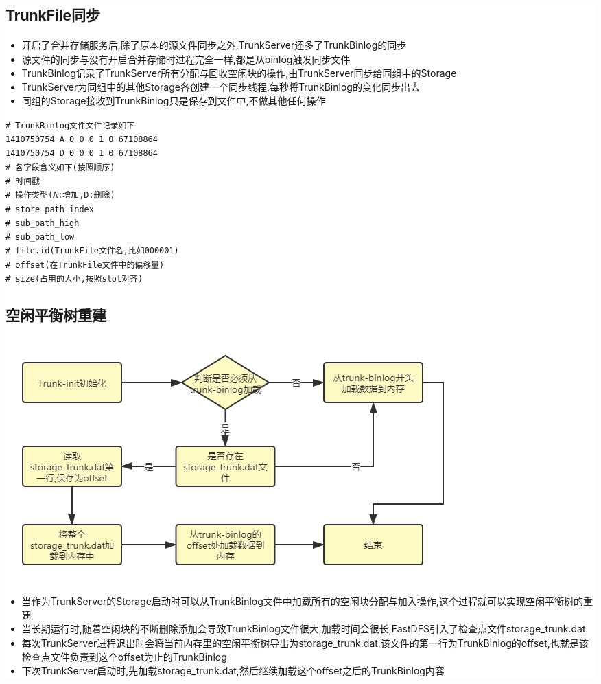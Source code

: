 

## TrunkFile同步

* 开启了合并存储服务后,除了原本的源文件同步之外,TrunkServer还多了TrunkBinlog的同步
* 源文件的同步与没有开启合并存储时过程完全一样,都是从binlog触发同步文件
* TrunkBinlog记录了TrunkServer所有分配与回收空闲块的操作,由TrunkServer同步给同组中的Storage
* TrunkServer为同组中的其他Storage各创建一个同步线程,每秒将TrunkBinlog的变化同步出去
* 同组的Storage接收到TrunkBinlog只是保存到文件中,不做其他任何操作

```shell
# TrunkBinlog文件文件记录如下
1410750754 A 0 0 0 1 0 67108864
1410750754 D 0 0 0 1 0 67108864
# 各字段含义如下(按照顺序)
# 时间戳
# 操作类型(A:增加,D:删除)
# store_path_index
# sub_path_high
# sub_path_low
# file.id(TrunkFile文件名,比如000001)
# offset(在TrunkFile文件中的偏移量)
# size(占用的大小,按照slot对齐)
```



## 空闲平衡树重建



![平衡树重建](08初始化.png)



* 当作为TrunkServer的Storage启动时可以从TrunkBinlog文件中加载所有的空闲块分配与加入操作,这个过程就可以实现空闲平衡树的重建
* 当长期运行时,随着空闲块的不断删除添加会导致TrunkBinlog文件很大,加载时间会很长,FastDFS引入了检查点文件storage_trunk.dat
* 每次TrunkServer进程退出时会将当前内存里的空闲平衡树导出为storage_trunk.dat.该文件的第一行为TrunkBinlog的offset,也就是该检查点文件负责到这个offset为止的TrunkBinlog
* 下次TrunkServer启动时,先加载storage_trunk.dat,然后继续加载这个offset之后的TrunkBinlog内容
